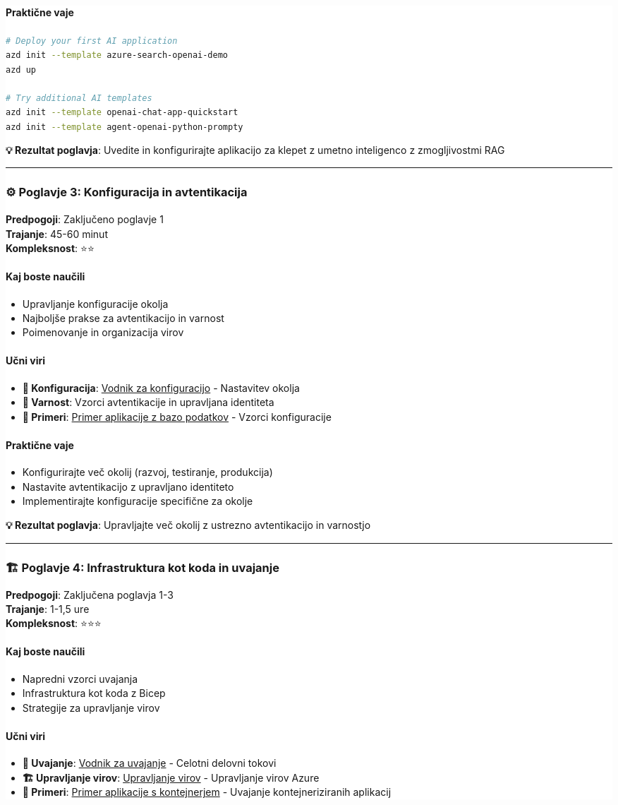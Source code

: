 #### Praktične vaje
```bash
# Deploy your first AI application
azd init --template azure-search-openai-demo
azd up

# Try additional AI templates
azd init --template openai-chat-app-quickstart
azd init --template agent-openai-python-prompty
```

**💡 Rezultat poglavja**: Uvedite in konfigurirajte aplikacijo za klepet z umetno inteligenco z zmogljivostmi RAG

---

### ⚙️ Poglavje 3: Konfiguracija in avtentikacija
**Predpogoji**: Zaključeno poglavje 1  
**Trajanje**: 45-60 minut  
**Kompleksnost**: ⭐⭐

#### Kaj boste naučili
- Upravljanje konfiguracije okolja
- Najboljše prakse za avtentikacijo in varnost
- Poimenovanje in organizacija virov

#### Učni viri
- **📖 Konfiguracija**: [Vodnik za konfiguracijo](docs/getting-started/configuration.md) - Nastavitev okolja
- **🔐 Varnost**: Vzorci avtentikacije in upravljana identiteta
- **📝 Primeri**: [Primer aplikacije z bazo podatkov](../../examples/database-app) - Vzorci konfiguracije

#### Praktične vaje
- Konfigurirajte več okolij (razvoj, testiranje, produkcija)
- Nastavite avtentikacijo z upravljano identiteto
- Implementirajte konfiguracije specifične za okolje

**💡 Rezultat poglavja**: Upravljajte več okolij z ustrezno avtentikacijo in varnostjo

---

### 🏗️ Poglavje 4: Infrastruktura kot koda in uvajanje
**Predpogoji**: Zaključena poglavja 1-3  
**Trajanje**: 1-1,5 ure  
**Kompleksnost**: ⭐⭐⭐

#### Kaj boste naučili
- Napredni vzorci uvajanja
- Infrastruktura kot koda z Bicep
- Strategije za upravljanje virov

#### Učni viri
- **📖 Uvajanje**: [Vodnik za uvajanje](docs/deployment/deployment-guide.md) - Celotni delovni tokovi
- **🏗️ Upravljanje virov**: [Upravljanje virov](docs/deployment/provisioning.md) - Upravljanje virov Azure
- **📝 Primeri**: [Primer aplikacije s kontejnerjem](../../examples/container-app) - Uvajanje kontejneriziranih aplikacij
